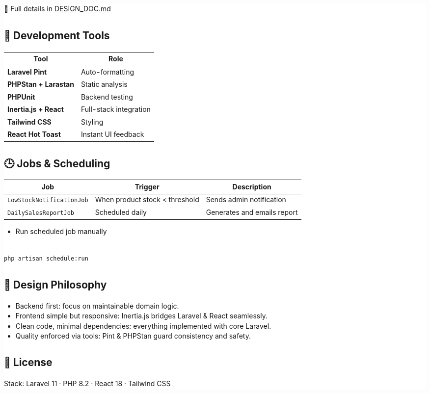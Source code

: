 
📖 Full details in [DESIGN_DOC.md](DESIGN_DOC.md)


## 🧰 Development Tools

| Tool                   | Role                   |
| ---------------------- | ---------------------- |
| **Laravel Pint**       | Auto-formatting        |
| **PHPStan + Larastan** | Static analysis        |
| **PHPUnit**            | Backend testing        |
| **Inertia.js + React** | Full-stack integration |
| **Tailwind CSS**       | Styling                |
| **React Hot Toast**    | Instant UI feedback    |



## 🕒 Jobs & Scheduling

| Job                       | Trigger                        | Description                 |
| ------------------------- | ------------------------------ | --------------------------- |
| `LowStockNotificationJob` | When product stock < threshold | Sends admin notification    |
| `DailySalesReportJob`     | Scheduled daily                | Generates and emails report |

- Run scheduled job manually

```bash

php artisan schedule:run

```


## 🧠 Design Philosophy

- Backend first: focus on maintainable domain logic.
- Frontend simple but responsive: Inertia.js bridges Laravel & React seamlessly.
- Clean code, minimal dependencies: everything implemented with core Laravel.
- Quality enforced via tools: Pint & PHPStan guard consistency and safety.


## 🧾 License
Stack: Laravel 11 · PHP 8.2 · React 18 · Tailwind CSS